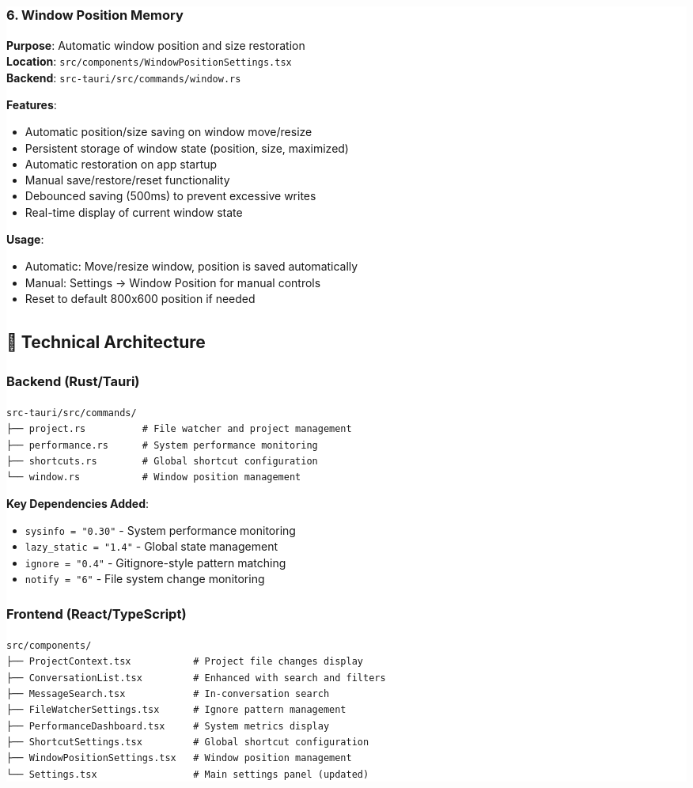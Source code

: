 ### 6. Window Position Memory

**Purpose**: Automatic window position and size restoration  
**Location**: `src/components/WindowPositionSettings.tsx`  
**Backend**: `src-tauri/src/commands/window.rs`

**Features**:

- Automatic position/size saving on window move/resize
- Persistent storage of window state (position, size, maximized)
- Automatic restoration on app startup
- Manual save/restore/reset functionality
- Debounced saving (500ms) to prevent excessive writes
- Real-time display of current window state

**Usage**:

- Automatic: Move/resize window, position is saved automatically
- Manual: Settings → Window Position for manual controls
- Reset to default 800x600 position if needed

## 🔧 Technical Architecture

### Backend (Rust/Tauri)

```
src-tauri/src/commands/
├── project.rs          # File watcher and project management
├── performance.rs      # System performance monitoring
├── shortcuts.rs        # Global shortcut configuration
└── window.rs           # Window position management
```

**Key Dependencies Added**:

- `sysinfo = "0.30"` - System performance monitoring
- `lazy_static = "1.4"` - Global state management
- `ignore = "0.4"` - Gitignore-style pattern matching
- `notify = "6"` - File system change monitoring

### Frontend (React/TypeScript)

```
src/components/
├── ProjectContext.tsx           # Project file changes display
├── ConversationList.tsx         # Enhanced with search and filters
├── MessageSearch.tsx            # In-conversation search
├── FileWatcherSettings.tsx      # Ignore pattern management
├── PerformanceDashboard.tsx     # System metrics display
├── ShortcutSettings.tsx         # Global shortcut configuration
├── WindowPositionSettings.tsx   # Window position management
└── Settings.tsx                 # Main settings panel (updated)
```
